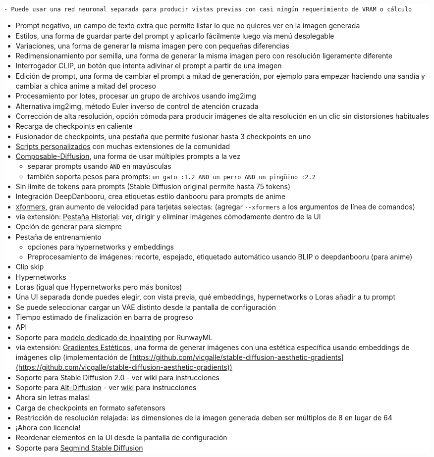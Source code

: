     - Puede usar una red neuronal separada para producir vistas previas con casi ningún requerimiento de VRAM o cálculo
- Prompt negativo, un campo de texto extra que permite listar lo que no quieres ver en la imagen generada
- Estilos, una forma de guardar parte del prompt y aplicarlo fácilmente luego vía menú desplegable
- Variaciones, una forma de generar la misma imagen pero con pequeñas diferencias
- Redimensionamiento por semilla, una forma de generar la misma imagen pero con resolución ligeramente diferente
- Interrogador CLIP, un botón que intenta adivinar el prompt a partir de una imagen
- Edición de prompt, una forma de cambiar el prompt a mitad de generación, por ejemplo para empezar haciendo una sandía y cambiar a chica anime a mitad del proceso
- Procesamiento por lotes, procesar un grupo de archivos usando img2img
- Alternativa img2img, método Euler inverso de control de atención cruzada
- Corrección de alta resolución, opción cómoda para producir imágenes de alta resolución en un clic sin distorsiones habituales
- Recarga de checkpoints en caliente
- Fusionador de checkpoints, una pestaña que permite fusionar hasta 3 checkpoints en uno
- [Scripts personalizados](https://github.com/AUTOMATIC1111/stable-diffusion-webui/wiki/Custom-Scripts) con muchas extensiones de la comunidad
- [Composable-Diffusion](https://energy-based-model.github.io/Compositional-Visual-Generation-with-Composable-Diffusion-Models/), una forma de usar múltiples prompts a la vez
     - separar prompts usando `AND` en mayúsculas
     - también soporta pesos para prompts: `un gato :1.2 AND un perro AND un pingüino :2.2`
- Sin límite de tokens para prompts (Stable Diffusion original permite hasta 75 tokens)
- Integración DeepDanbooru, crea etiquetas estilo danbooru para prompts de anime
- [xformers](https://github.com/AUTOMATIC1111/stable-diffusion-webui/wiki/Xformers), gran aumento de velocidad para tarjetas selectas: (agregar `--xformers` a los argumentos de línea de comandos)
- vía extensión: [Pestaña Historial](https://github.com/yfszzx/stable-diffusion-webui-images-browser): ver, dirigir y eliminar imágenes cómodamente dentro de la UI
- Opción de generar para siempre
- Pestaña de entrenamiento
     - opciones para hypernetworks y embeddings
     - Preprocesamiento de imágenes: recorte, espejado, etiquetado automático usando BLIP o deepdanbooru (para anime)
- Clip skip
- Hypernetworks
- Loras (igual que Hypernetworks pero más bonitos)
- Una UI separada donde puedes elegir, con vista previa, qué embeddings, hypernetworks o Loras añadir a tu prompt
- Se puede seleccionar cargar un VAE distinto desde la pantalla de configuración
- Tiempo estimado de finalización en barra de progreso
- API
- Soporte para [modelo dedicado de inpainting](https://github.com/runwayml/stable-diffusion#inpainting-with-stable-diffusion) por RunwayML
- vía extensión: [Gradientes Estéticos](https://github.com/AUTOMATIC1111/stable-diffusion-webui-aesthetic-gradients), una forma de generar imágenes con una estética específica usando embeddings de imágenes clip (implementación de [https://github.com/vicgalle/stable-diffusion-aesthetic-gradients](https://github.com/vicgalle/stable-diffusion-aesthetic-gradients))
- Soporte para [Stable Diffusion 2.0](https://github.com/Stability-AI/stablediffusion) - ver [wiki](https://github.com/AUTOMATIC1111/stable-diffusion-webui/wiki/Features#stable-diffusion-20) para instrucciones
- Soporte para [Alt-Diffusion](https://arxiv.org/abs/2211.06679) - ver [wiki](https://github.com/AUTOMATIC1111/stable-diffusion-webui/wiki/Features#alt-diffusion) para instrucciones
- Ahora sin letras malas!
- Carga de checkpoints en formato safetensors
- Restricción de resolución relajada: las dimensiones de la imagen generada deben ser múltiplos de 8 en lugar de 64
- ¡Ahora con licencia!
- Reordenar elementos en la UI desde la pantalla de configuración
- Soporte para [Segmind Stable Diffusion](https://huggingface.co/segmind/SSD-1B)
